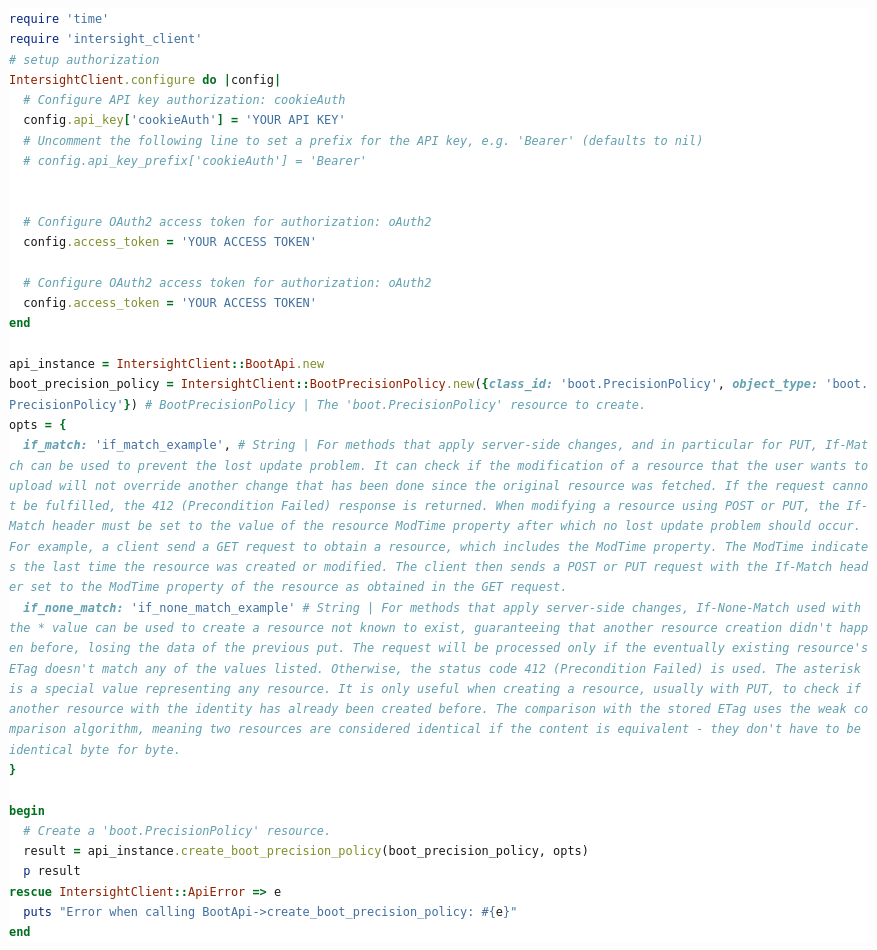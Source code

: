 ```ruby
require 'time'
require 'intersight_client'
# setup authorization
IntersightClient.configure do |config|
  # Configure API key authorization: cookieAuth
  config.api_key['cookieAuth'] = 'YOUR API KEY'
  # Uncomment the following line to set a prefix for the API key, e.g. 'Bearer' (defaults to nil)
  # config.api_key_prefix['cookieAuth'] = 'Bearer'


  # Configure OAuth2 access token for authorization: oAuth2
  config.access_token = 'YOUR ACCESS TOKEN'

  # Configure OAuth2 access token for authorization: oAuth2
  config.access_token = 'YOUR ACCESS TOKEN'
end

api_instance = IntersightClient::BootApi.new
boot_precision_policy = IntersightClient::BootPrecisionPolicy.new({class_id: 'boot.PrecisionPolicy', object_type: 'boot.PrecisionPolicy'}) # BootPrecisionPolicy | The 'boot.PrecisionPolicy' resource to create.
opts = {
  if_match: 'if_match_example', # String | For methods that apply server-side changes, and in particular for PUT, If-Match can be used to prevent the lost update problem. It can check if the modification of a resource that the user wants to upload will not override another change that has been done since the original resource was fetched. If the request cannot be fulfilled, the 412 (Precondition Failed) response is returned. When modifying a resource using POST or PUT, the If-Match header must be set to the value of the resource ModTime property after which no lost update problem should occur. For example, a client send a GET request to obtain a resource, which includes the ModTime property. The ModTime indicates the last time the resource was created or modified. The client then sends a POST or PUT request with the If-Match header set to the ModTime property of the resource as obtained in the GET request.
  if_none_match: 'if_none_match_example' # String | For methods that apply server-side changes, If-None-Match used with the * value can be used to create a resource not known to exist, guaranteeing that another resource creation didn't happen before, losing the data of the previous put. The request will be processed only if the eventually existing resource's ETag doesn't match any of the values listed. Otherwise, the status code 412 (Precondition Failed) is used. The asterisk is a special value representing any resource. It is only useful when creating a resource, usually with PUT, to check if another resource with the identity has already been created before. The comparison with the stored ETag uses the weak comparison algorithm, meaning two resources are considered identical if the content is equivalent - they don't have to be identical byte for byte.
}

begin
  # Create a 'boot.PrecisionPolicy' resource.
  result = api_instance.create_boot_precision_policy(boot_precision_policy, opts)
  p result
rescue IntersightClient::ApiError => e
  puts "Error when calling BootApi->create_boot_precision_policy: #{e}"
end
```
